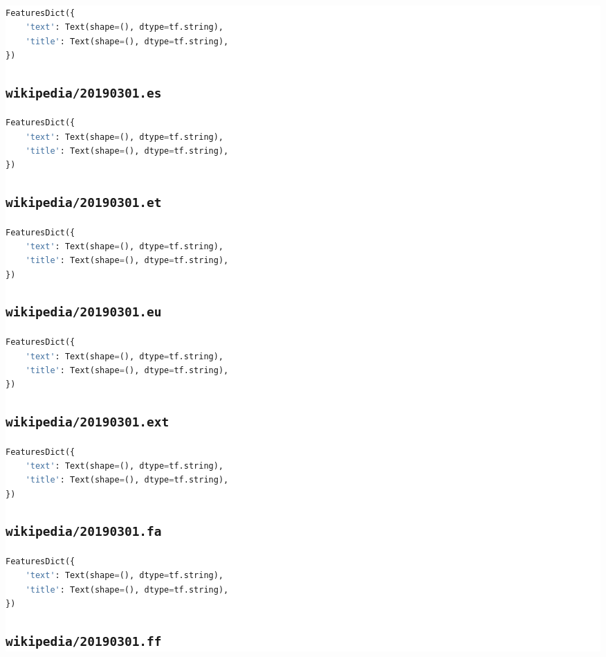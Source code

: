 ```python
FeaturesDict({
    'text': Text(shape=(), dtype=tf.string),
    'title': Text(shape=(), dtype=tf.string),
})
```

## `wikipedia/20190301.es`

```python
FeaturesDict({
    'text': Text(shape=(), dtype=tf.string),
    'title': Text(shape=(), dtype=tf.string),
})
```

## `wikipedia/20190301.et`

```python
FeaturesDict({
    'text': Text(shape=(), dtype=tf.string),
    'title': Text(shape=(), dtype=tf.string),
})
```

## `wikipedia/20190301.eu`

```python
FeaturesDict({
    'text': Text(shape=(), dtype=tf.string),
    'title': Text(shape=(), dtype=tf.string),
})
```

## `wikipedia/20190301.ext`

```python
FeaturesDict({
    'text': Text(shape=(), dtype=tf.string),
    'title': Text(shape=(), dtype=tf.string),
})
```

## `wikipedia/20190301.fa`

```python
FeaturesDict({
    'text': Text(shape=(), dtype=tf.string),
    'title': Text(shape=(), dtype=tf.string),
})
```

## `wikipedia/20190301.ff`
